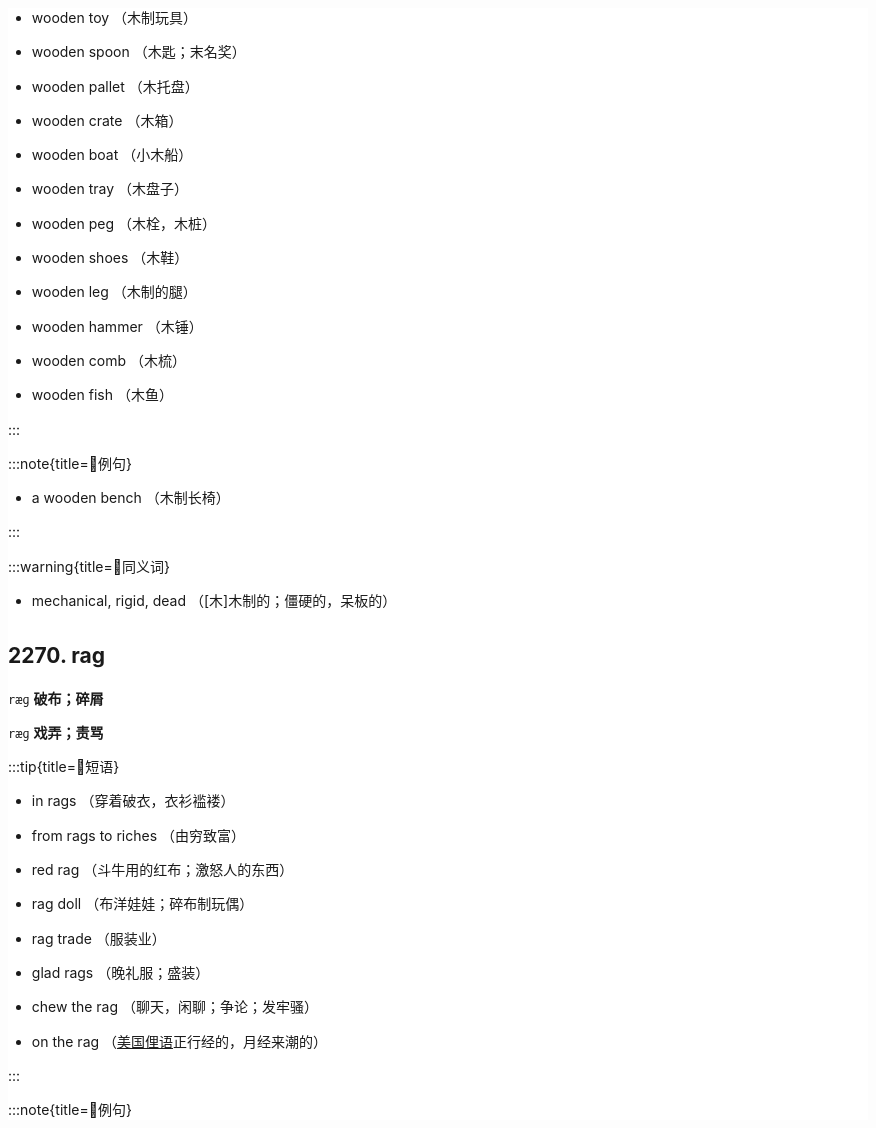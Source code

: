 - wooden toy （木制玩具）

- wooden spoon （木匙；末名奖）

- wooden pallet （木托盘）

- wooden crate （木箱）

- wooden boat （小木船）

- wooden tray （木盘子）

- wooden peg （木栓，木桩）

- wooden shoes （木鞋）

- wooden leg （木制的腿）

- wooden hammer （木锤）

- wooden comb （木梳）

- wooden fish （木鱼）

:::

:::note{title=🎤例句}

- a wooden bench （木制长椅）

:::

:::warning{title=🤔同义词}

- mechanical, rigid, dead （[木]木制的；僵硬的，呆板的）


## 2270. rag

`ræɡ`  **破布；碎屑**

`ræɡ`  **戏弄；责骂**

:::tip{title=🤩短语}

- in rags （穿着破衣，衣衫褴褛）

- from rags to riches （由穷致富）

- red rag （斗牛用的红布；激怒人的东西）

- rag doll （布洋娃娃；碎布制玩偶）

- rag trade （服装业）

- glad rags （晚礼服；盛装）

- chew the rag （聊天，闲聊；争论；发牢骚）

- on the rag （[美国俚语](妇女)正行经的，月经来潮的）

:::

:::note{title=🎤例句}
